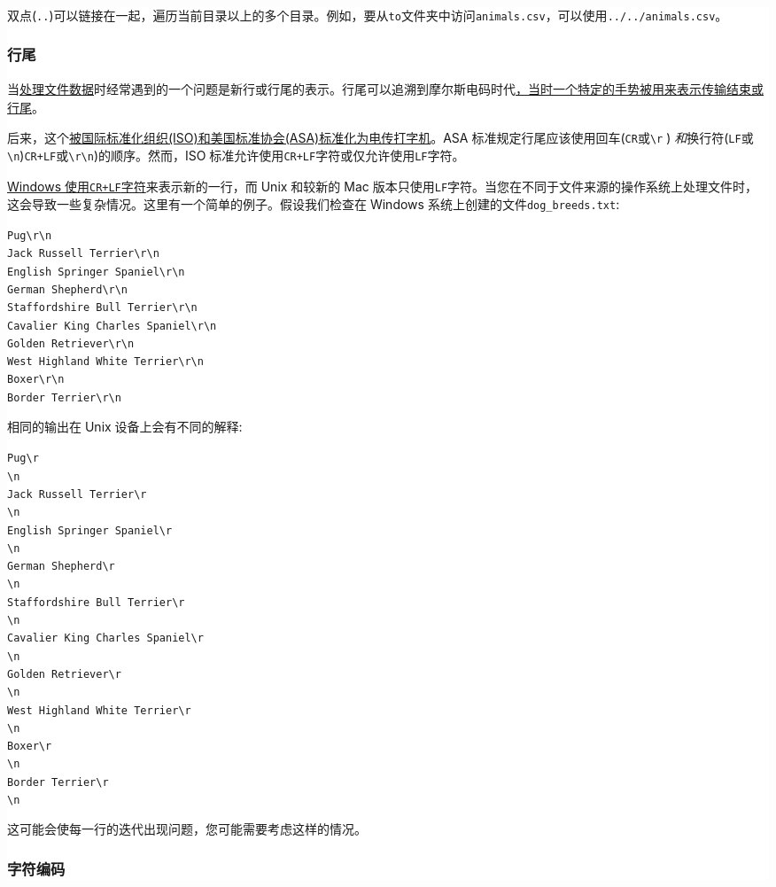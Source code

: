 双点(`..`)可以链接在一起，遍历当前目录以上的多个目录。例如，要从`to`文件夹中访问`animals.csv`，可以使用`../../animals.csv`。

### 行尾

当[处理文件数据](https://realpython.com/working-with-files-in-python/)时经常遇到的一个问题是新行或行尾的表示。行尾可以追溯到摩尔斯电码时代[，当时一个特定的手势被用来表示传输结束或行尾](https://en.wikipedia.org/wiki/Prosigns_for_Morse_code#Official_International_Morse_code_procedure_signs)。

后来，这个[被国际标准化组织(ISO)和美国标准协会(ASA)标准化为电传打字机](https://en.wikipedia.org/wiki/Newline#History)。ASA 标准规定行尾应该使用回车(`CR`或`\r` ) *和*换行符(`LF`或`\n`)`CR+LF`或`\r\n`)的顺序。然而，ISO 标准允许使用`CR+LF`字符或仅允许使用`LF`字符。

[Windows 使用`CR+LF`字符](https://unix.stackexchange.com/a/411830)来表示新的一行，而 Unix 和较新的 Mac 版本只使用`LF`字符。当您在不同于文件来源的操作系统上处理文件时，这会导致一些复杂情况。这里有一个简单的例子。假设我们检查在 Windows 系统上创建的文件`dog_breeds.txt`:

```py
Pug\r\n
Jack Russell Terrier\r\n
English Springer Spaniel\r\n
German Shepherd\r\n
Staffordshire Bull Terrier\r\n
Cavalier King Charles Spaniel\r\n
Golden Retriever\r\n
West Highland White Terrier\r\n
Boxer\r\n
Border Terrier\r\n
```

相同的输出在 Unix 设备上会有不同的解释:

```py
Pug\r
\n
Jack Russell Terrier\r
\n
English Springer Spaniel\r
\n
German Shepherd\r
\n
Staffordshire Bull Terrier\r
\n
Cavalier King Charles Spaniel\r
\n
Golden Retriever\r
\n
West Highland White Terrier\r
\n
Boxer\r
\n
Border Terrier\r
\n
```

这可能会使每一行的迭代出现问题，您可能需要考虑这样的情况。

### 字符编码
